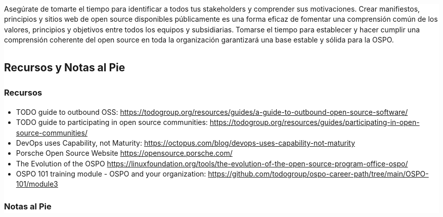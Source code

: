 Asegúrate de tomarte el tiempo para identificar a todos tus stakeholders y comprender sus motivaciones. Crear manifiestos, principios y sitios web de open source disponibles públicamente es una forma eficaz de fomentar una comprensión común de los valores, principios y objetivos entre todos los equipos y subsidiarias. Tomarse el tiempo para establecer y hacer cumplir una comprensión coherente del open source en toda la organización garantizará una base estable y sólida para la OSPO.

## Recursos y Notas al Pie

### Recursos

- TODO guide to outbound OSS: https://todogroup.org/resources/guides/a-guide-to-outbound-open-source-software/
- TODO guide to participating in open source communities: https://todogroup.org/resources/guides/participating-in-open-source-communities/
- DevOps uses Capability, not Maturity: https://octopus.com/blog/devops-uses-capability-not-maturity
- Porsche Open Source Website https://opensource.porsche.com/
- The Evolution of the OSPO https://linuxfoundation.org/tools/the-evolution-of-the-open-source-program-office-ospo/
- OSPO 101 training module - OSPO and your organization: https://github.com/todogroup/ospo-career-path/tree/main/OSPO-101/module3

### Notas al Pie

[^1]: Strategy - End Game for FINOS Maturity Model: https://osr.finos.org/docs/presentations/strategy

[^2]: Creating an open source strategy document: https://todogroup.org/resources/guides/setting-an-open-source-strategy/

[^3]: A deep dive into OSPOs: https://www.linuxfoundation.org/research/a-deep-dive-into-open-source-program-offices

[^4]: OSPO Mind Map: https://todogroup.org/resources/mindmap/

[^5]: Dr. Ibrahim H, Guide to Enterprise Open Source: https://www.linuxfoundation.org/research/guide-to-enterprise-open-source

[^6]: Carl-Eric: https://web.archive.org/web/20240419100823/https://debricked.com/blog/what-is-open-source-maturity-model/

[^7]: The TODO Group Maturity Model: https://github.com/todogroup/ospology/blob/main/ospo-model/en/five-stage-OSPO-maturity-model.md

[^8]: The TODO OSPO checklist: https://github.com/todogroup/ospology/blob/main/ospo-model/en/ospo-checklist.md

[^9]: Summary of the work of The OSPO Japan Local Meetup Working Group in both Japanese and English in a Qiita article written by one of its members: https://qiita.com/owada-k/items/017d1b98d0e437766bd0
